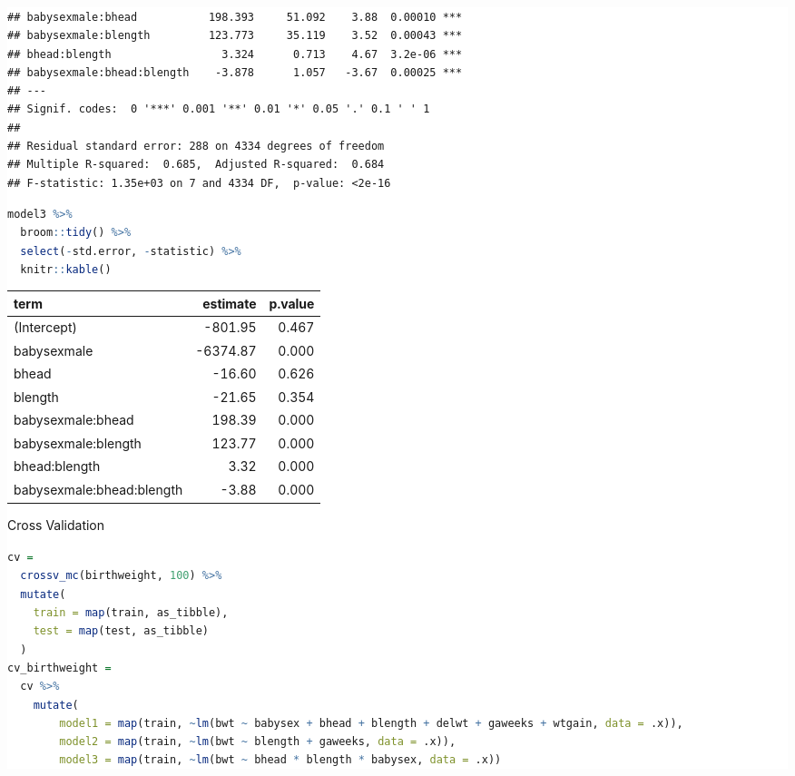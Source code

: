     ## babysexmale:bhead           198.393     51.092    3.88  0.00010 ***
    ## babysexmale:blength         123.773     35.119    3.52  0.00043 ***
    ## bhead:blength                 3.324      0.713    4.67  3.2e-06 ***
    ## babysexmale:bhead:blength    -3.878      1.057   -3.67  0.00025 ***
    ## ---
    ## Signif. codes:  0 '***' 0.001 '**' 0.01 '*' 0.05 '.' 0.1 ' ' 1
    ## 
    ## Residual standard error: 288 on 4334 degrees of freedom
    ## Multiple R-squared:  0.685,  Adjusted R-squared:  0.684 
    ## F-statistic: 1.35e+03 on 7 and 4334 DF,  p-value: <2e-16

``` r
model3 %>% 
  broom::tidy() %>% 
  select(-std.error, -statistic) %>% 
  knitr::kable()
```

| term                      |  estimate | p.value |
| :------------------------ | --------: | ------: |
| (Intercept)               |  \-801.95 |   0.467 |
| babysexmale               | \-6374.87 |   0.000 |
| bhead                     |   \-16.60 |   0.626 |
| blength                   |   \-21.65 |   0.354 |
| babysexmale:bhead         |    198.39 |   0.000 |
| babysexmale:blength       |    123.77 |   0.000 |
| bhead:blength             |      3.32 |   0.000 |
| babysexmale:bhead:blength |    \-3.88 |   0.000 |

Cross Validation

``` r
cv =
  crossv_mc(birthweight, 100) %>% 
  mutate(
    train = map(train, as_tibble),
    test = map(test, as_tibble)
  )
cv_birthweight =
  cv %>% 
    mutate(
        model1 = map(train, ~lm(bwt ~ babysex + bhead + blength + delwt + gaweeks + wtgain, data = .x)),
        model2 = map(train, ~lm(bwt ~ blength + gaweeks, data = .x)),
        model3 = map(train, ~lm(bwt ~ bhead * blength * babysex, data = .x))
```
